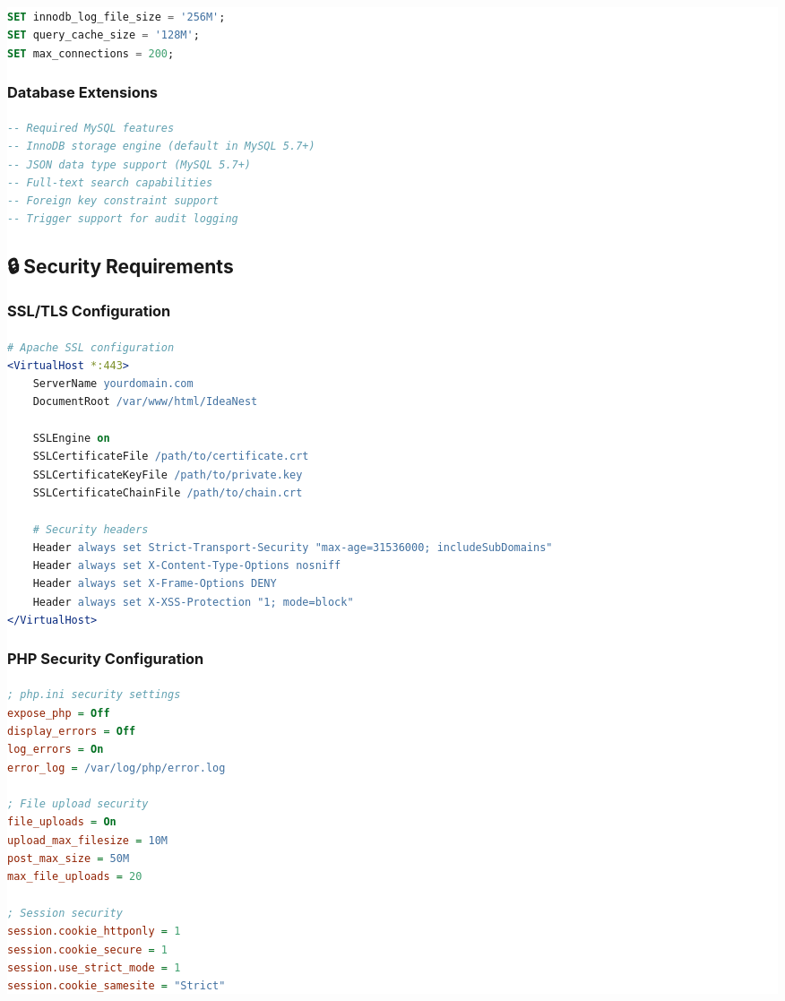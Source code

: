 ```sql
SET innodb_log_file_size = '256M';
SET query_cache_size = '128M';
SET max_connections = 200;
```

### Database Extensions
```sql
-- Required MySQL features
-- InnoDB storage engine (default in MySQL 5.7+)
-- JSON data type support (MySQL 5.7+)
-- Full-text search capabilities
-- Foreign key constraint support
-- Trigger support for audit logging
```

## 🔒 Security Requirements

### SSL/TLS Configuration
```apache
# Apache SSL configuration
<VirtualHost *:443>
    ServerName yourdomain.com
    DocumentRoot /var/www/html/IdeaNest
    
    SSLEngine on
    SSLCertificateFile /path/to/certificate.crt
    SSLCertificateKeyFile /path/to/private.key
    SSLCertificateChainFile /path/to/chain.crt
    
    # Security headers
    Header always set Strict-Transport-Security "max-age=31536000; includeSubDomains"
    Header always set X-Content-Type-Options nosniff
    Header always set X-Frame-Options DENY
    Header always set X-XSS-Protection "1; mode=block"
</VirtualHost>
```

### PHP Security Configuration
```ini
; php.ini security settings
expose_php = Off
display_errors = Off
log_errors = On
error_log = /var/log/php/error.log

; File upload security
file_uploads = On
upload_max_filesize = 10M
post_max_size = 50M
max_file_uploads = 20

; Session security
session.cookie_httponly = 1
session.cookie_secure = 1
session.use_strict_mode = 1
session.cookie_samesite = "Strict"
```
